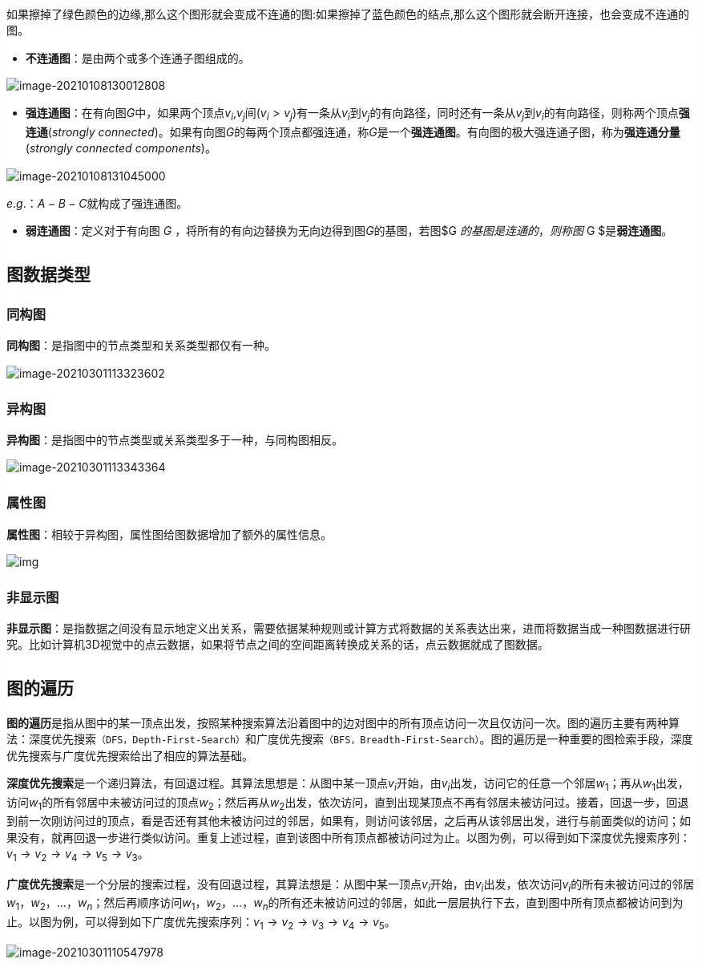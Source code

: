 如果擦掉了绿色颜色的边缘,那么这个图形就会变成不连通的图:如果擦掉了蓝色颜色的结点,那么这个图形就会断开连接，也会变成不连通的图。

* **不连通图**：是由两个或多个连通子图组成的。

![image-20210108130012808](https://cdn.jsdelivr.net/gh/TheFoxFairy/ImgStg/202201111953423.png)

* **强连通图**：在有向图$G$中，如果两个顶点$v_i,$$v_j$间$(v_i>v_j)$有一条从$v_i$到$v_j$的有向路径，同时还有一条从$v_j$到$v_i$的有向路径，则称两个顶点**强连通**$(strongly\ connected)$。如果有向图$G$的每两个顶点都强连通，称$G$是一个**强连通图**。有向图的极大强连通子图，称为**强连通分量**$(strongly\ connected\ components)$。

![image-20210108131045000](https://cdn.jsdelivr.net/gh/TheFoxFairy/ImgStg/202201111953424.png)

$e.g.$：$A-B-C$就构成了强连通图。

* **弱连通图**：定义对于有向图 $G$ ，将所有的有向边替换为无向边得到图$G$的基图，若图$G $的基图是连通的，则称图$ G $是**弱连通图**。

## 图数据类型

### 同构图

**同构图**：是指图中的节点类型和关系类型都仅有一种。

![image-20210301113323602](https://cdn.jsdelivr.net/gh/TheFoxFairy/ImgStg/202201111953425.png)

### 异构图

**异构图**：是指图中的节点类型或关系类型多于一种，与同构图相反。

![image-20210301113343364](https://cdn.jsdelivr.net/gh/TheFoxFairy/ImgStg/202201111953426.png)

### 属性图

**属性图**：相较于异构图，属性图给图数据增加了额外的属性信息。

![img](https://cdn.jsdelivr.net/gh/TheFoxFairy/ImgStg/202201111953427.jpg)

### 非显示图                         

**非显示图**：是指数据之间没有显示地定义出关系，需要依据某种规则或计算方式将数据的关系表达出来，进而将数据当成一种图数据进行研究。比如计算机3D视觉中的点云数据，如果将节点之间的空间距离转换成关系的话，点云数据就成了图数据。

## 图的遍历

**图的遍历**是指从图中的某一顶点出发，按照某种搜索算法沿着图中的边对图中的所有顶点访问一次且仅访问一次。图的遍历主要有两种算法：深度优先搜索`（DFS，Depth-First-Search）`和广度优先搜索`（BFS，Breadth-First-Search）`。图的遍历是一种重要的图检索手段，深度优先搜索与广度优先搜索给出了相应的算法基础。

**深度优先搜索**是一个递归算法，有回退过程。其算法思想是：从图中某一顶点$v_i$开始，由$v_i$出发，访问它的任意一个邻居$w_1$；再从$w_1$出发，访问$w_1$的所有邻居中未被访问过的顶点$w_2$；然后再从$w_2$出发，依次访问，直到出现某顶点不再有邻居未被访问过。接着，回退一步，回退到前一次刚访问过的顶点，看是否还有其他未被访问过的邻居，如果有，则访问该邻居，之后再从该邻居出发，进行与前面类似的访问；如果没有，就再回退一步进行类似访问。重复上述过程，直到该图中所有顶点都被访问过为止。以图为例，可以得到如下深度优先搜索序列：$v_1→v_2→v_4→v_5→v_3$。

**广度优先搜索**是一个分层的搜索过程，没有回退过程，其算法想是：从图中某一顶点$v_i$开始，由$v_i$出发，依次访问$v_i$的所有未被访问过的邻居$w_1，w_2，…，w_n$；然后再顺序访问$w_1，w_2，…，w_n$的所有还未被访问过的邻居，如此一层层执行下去，直到图中所有顶点都被访问到为止。以图为例，可以得到如下广度优先搜索序列：$v_1→v_2→v_3→v_4→v_5$。

![image-20210301110547978](https://cdn.jsdelivr.net/gh/TheFoxFairy/ImgStg/202201111953428.png)

